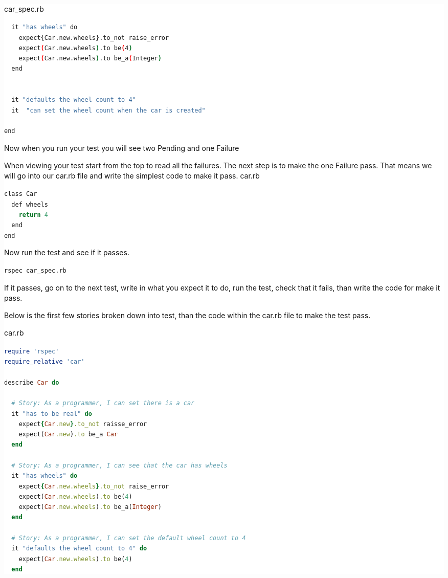 car_spec.rb

```bash
  it "has wheels" do
    expect{Car.new.wheels}.to_not raise_error
    expect(Car.new.wheels).to be(4)
    expect(Car.new.wheels).to be_a(Integer)
  end


  it "defaults the wheel count to 4"
  it  "can set the wheel count when the car is created"

end
```

Now when you run your test you will see two Pending and one Failure

When viewing your test start from the top to read all the failures.
The next step is to make the one Failure pass. That means we will go into our car.rb file and write the simplest code to make it pass.
car.rb

```bash
class Car
  def wheels
    return 4
  end
end
```

Now run the test and see if it passes.

```bash
rspec car_spec.rb
```

If it passes, go on to the next test, write in what you expect it to do, run the test, check that it fails, than write the code for make it pass.

Below is the first few stories broken down into test, than the code within the car.rb file to make the test pass.

car.rb

```RUBY
require 'rspec'
require_relative 'car'

describe Car do

  # Story: As a programmer, I can set there is a car
  it "has to be real" do
    expect{Car.new}.to_not raisse_error
    expect(Car.new).to be_a Car
  end

  # Story: As a programmer, I can see that the car has wheels
  it "has wheels" do
    expect{Car.new.wheels}.to_not raise_error
    expect(Car.new.wheels).to be(4)
    expect(Car.new.wheels).to be_a(Integer)
  end

  # Story: As a programmer, I can set the default wheel count to 4
  it "defaults the wheel count to 4" do
    expect(Car.new.wheels).to be(4)
  end

```
